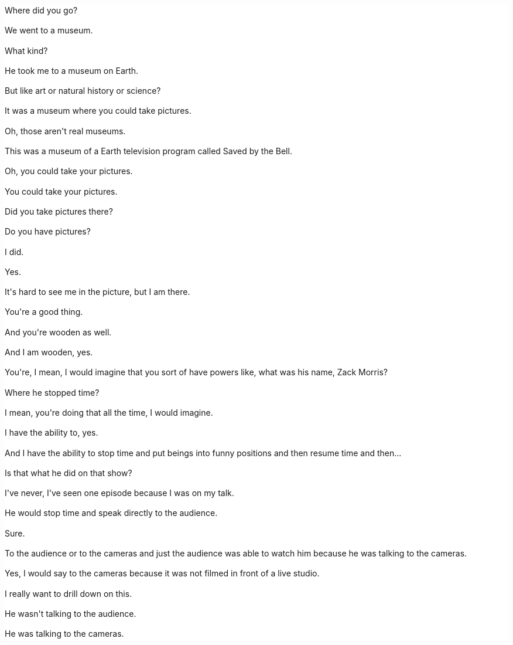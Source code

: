Where did you go?

We went to a museum.

What kind?

He took me to a museum on Earth.

But like art or natural history or science?

It was a museum where you could take pictures.

Oh, those aren't real museums.

This was a museum of a Earth television program called Saved by the Bell.

Oh, you could take your pictures.

You could take your pictures.

Did you take pictures there?

Do you have pictures?

I did.

Yes.

It's hard to see me in the picture, but I am there.

You're a good thing.

And you're wooden as well.

And I am wooden, yes.

You're, I mean, I would imagine that you sort of have powers like, what was his name, Zack Morris?

Where he stopped time?

I mean, you're doing that all the time, I would imagine.

I have the ability to, yes.

And I have the ability to stop time and put beings into funny positions and then resume time and then...

Is that what he did on that show?

I've never, I've seen one episode because I was on my talk.

He would stop time and speak directly to the audience.

Sure.

To the audience or to the cameras and just the audience was able to watch him because he was talking to the cameras.

Yes, I would say to the cameras because it was not filmed in front of a live studio.

I really want to drill down on this.

He wasn't talking to the audience.

He was talking to the cameras.
